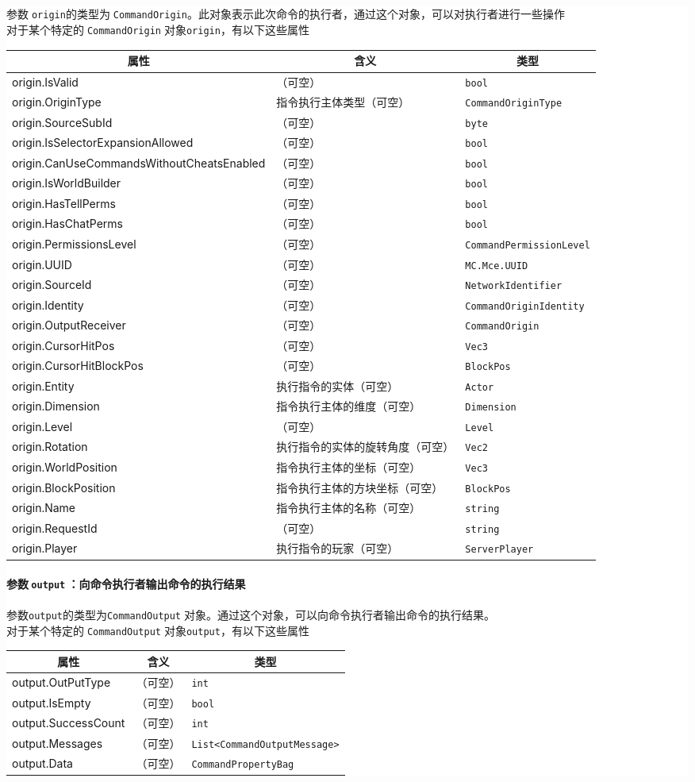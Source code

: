 参数 `origin`的类型为 `CommandOrigin`。此对象表示此次命令的执行者，通过这个对象，可以对执行者进行一些操作  
对于某个特定的 `CommandOrigin` 对象`origin`，有以下这些属性

| 属性         | 含义                   | 类型         |
| ------------ | ---------------------- | ------------ |
| origin.IsValid     | （可空）       | `bool` |
| origin.OriginType     | 指令执行主体类型（可空）    | `CommandOriginType`     |
| origin.SourceSubId      | （可空）  | `byte`   |
| origin.IsSelectorExpansionAllowed | （可空）  | `bool`     |
| origin.CanUseCommandsWithoutCheatsEnabled   | （可空）  | `bool`     |
| origin.IsWorldBuilder   |（可空）  | `bool`     |
| origin.HasTellPerms |（可空）  | `bool`     |
| origin.HasChatPerms   |（可空）  | `bool`     |
| origin.PermissionsLevel   | （可空） | `CommandPermissionLevel`     |
| origin.UUID | （可空） | `MC.Mce.UUID`     |
| origin.SourceId   |（可空）  | `NetworkIdentifier`     |
| origin.Identity   | （可空） | `CommandOriginIdentity`     |
| origin.OutputReceiver | （可空） | `CommandOrigin`     |
| origin.CursorHitPos   | （可空） | `Vec3`     |
| origin.CursorHitBlockPos   |（可空）  | `BlockPos`     |
| origin.Entity   | 执行指令的实体（可空）| `Actor`     |
| origin.Dimension | 指令执行主体的维度（可空） | `Dimension`     |
| origin.Level   | （可空） | `Level`     |
| origin.Rotation   | 执行指令的实体的旋转角度（可空） | `Vec2`     |
| origin.WorldPosition | 指令执行主体的坐标（可空） | `Vec3`     |
| origin.BlockPosition   | 指令执行主体的方块坐标（可空） | `BlockPos`     |
| origin.Name   | 指令执行主体的名称（可空） | `string`     |
| origin.RequestId |（可空）  | `string`     |
| origin.Player   | 执行指令的玩家（可空） | `ServerPlayer`     |

#### 参数 `output` ：向命令执行者输出命令的执行结果

参数`output`的类型为`CommandOutput` 对象。通过这个对象，可以向命令执行者输出命令的执行结果。  
对于某个特定的 `CommandOutput` 对象`output`，有以下这些属性

| 属性         | 含义                   | 类型         |
| ------------ | ---------------------- | ------------ |
| output.OutPutType     | （可空） | `int` |
| output.IsEmpty     | （可空）   | `bool`     |
| output.SuccessCount      | （可空）  | `int`   |
| output.Messages | （可空） | `List<CommandOutputMessage>`     |
| output.Data   | （可空） | `CommandPropertyBag`     |
